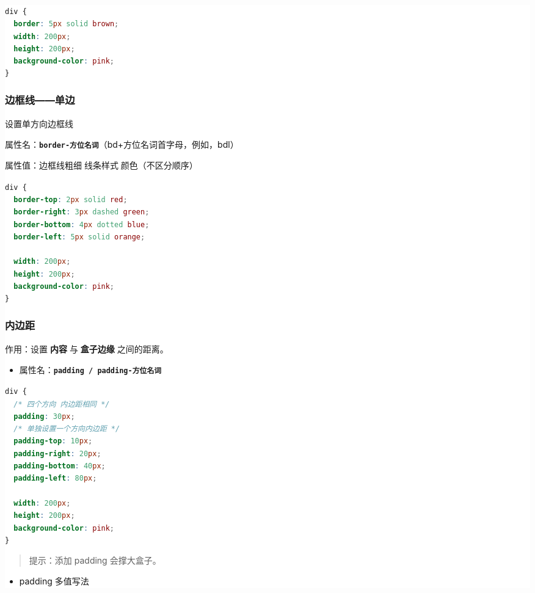 ```css
div {
  border: 5px solid brown;
  width: 200px;
  height: 200px;
  background-color: pink;
}
```

### 边框线——单边

设置单方向边框线

属性名：**`border-方位名词`**（bd+方位名词首字母，例如，bdl）

属性值：边框线粗细  线条样式  颜色（不区分顺序）

```css
div {
  border-top: 2px solid red;
  border-right: 3px dashed green;
  border-bottom: 4px dotted blue;
  border-left: 5px solid orange;
  
  width: 200px;
  height: 200px;
  background-color: pink;
}
```

### 内边距

作用：设置 **内容** 与 **盒子边缘** 之间的距离。

- 属性名：**`padding / padding-方位名词`**

```css
div {
  /* 四个方向 内边距相同 */
  padding: 30px;
  /* 单独设置一个方向内边距 */
  padding-top: 10px;
  padding-right: 20px;
  padding-bottom: 40px;
  padding-left: 80px;
  
  width: 200px;
  height: 200px;
  background-color: pink;
}
```

> 提示：添加 padding 会撑大盒子。

* padding 多值写法
